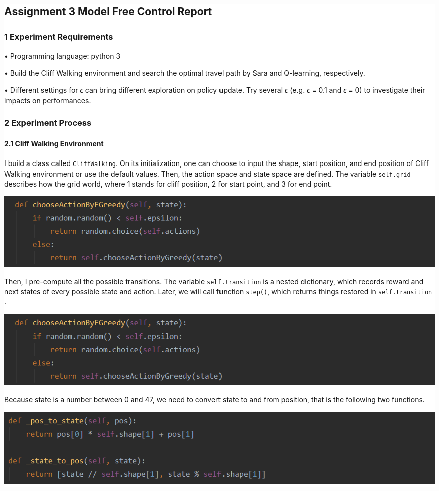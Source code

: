 ## Assignment 3 Model Free Control Report

### 1 Experiment Requirements 

• Programming language: python 3 

• Build the Cliff Walking environment and search the optimal travel path by Sara and Q-learning, respectively. 

• Different settings for $\epsilon$ can bring different exploration on policy update. Try several $\epsilon$ (e.g. $\epsilon$ = 0.1 and $\epsilon$ = 0) to investigate their impacts on performances.



### 2 Experiment Process

#### 2.1 Cliff Walking Environment

I build a class called `CliffWalking`. On its  initialization, one can choose to input the shape, start position, and end position of Cliff Walking environment or use the default values. Then, the action space and state space are defined.  The variable `self.grid` describes how the grid world, where 1 stands for cliff position, 2 for start point, and 3 for end point.

![image-20200418171007847](../img/image-20200418185940402.png)

Then, I pre-compute all the possible transitions. The variable `self.transition` is a nested dictionary, which records reward and next states of every possible state and action. Later, we will call function `step()`, which returns things restored in `self.transition` .

![image-20200418172909955](../img/image-20200418185940402.png)



Because state is a number between 0 and 47, we need to convert state to and from position, that is the following two functions.

![image-20200418175518901](../img/image-20200418175518901.png)
